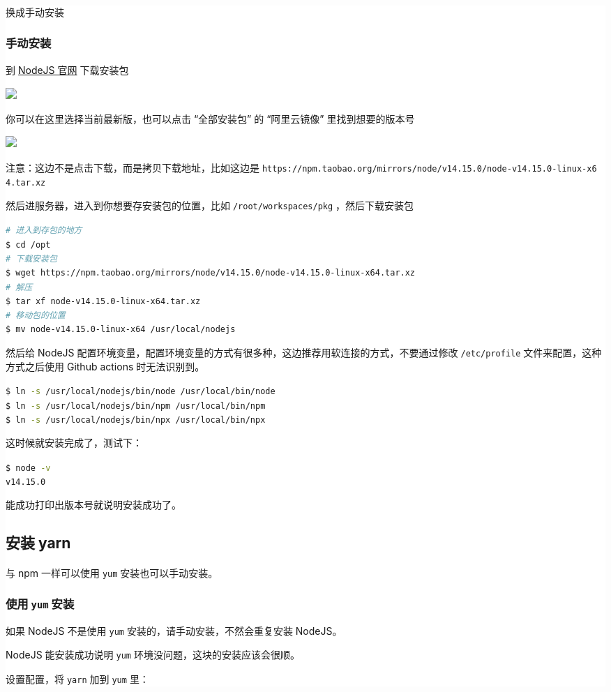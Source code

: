 换成手动安装

### 手动安装

到 [NodeJS 官网](http://nodejs.cn/download/) 下载安装包

![](http://cdn.jswalk.com/2020122217.png)

你可以在这里选择当前最新版，也可以点击 “全部安装包” 的 “阿里云镜像” 里找到想要的版本号

![](http://cdn.jswalk.com/2020122218.png)

注意：这边不是点击下载，而是拷贝下载地址，比如这边是 `https://npm.taobao.org/mirrors/node/v14.15.0/node-v14.15.0-linux-x64.tar.xz`

然后进服务器，进入到你想要存安装包的位置，比如 `/root/workspaces/pkg` ，然后下载安装包

```sh
# 进入到存包的地方
$ cd /opt
# 下载安装包
$ wget https://npm.taobao.org/mirrors/node/v14.15.0/node-v14.15.0-linux-x64.tar.xz
# 解压
$ tar xf node-v14.15.0-linux-x64.tar.xz
# 移动包的位置
$ mv node-v14.15.0-linux-x64 /usr/local/nodejs
```

然后给 NodeJS 配置环境变量，配置环境变量的方式有很多种，这边推荐用软连接的方式，不要通过修改 `/etc/profile` 文件来配置，这种方式之后使用 Github actions 时无法识别到。

```sh
$ ln -s /usr/local/nodejs/bin/node /usr/local/bin/node
$ ln -s /usr/local/nodejs/bin/npm /usr/local/bin/npm
$ ln -s /usr/local/nodejs/bin/npx /usr/local/bin/npx
```

这时候就安装完成了，测试下：

```sh
$ node -v
v14.15.0
```

能成功打印出版本号就说明安装成功了。

## 安装 yarn

与 npm 一样可以使用 `yum` 安装也可以手动安装。

### 使用 `yum` 安装

如果 NodeJS 不是使用 `yum` 安装的，请手动安装，不然会重复安装 NodeJS。

NodeJS 能安装成功说明 `yum` 环境没问题，这块的安装应该会很顺。

设置配置，将 `yarn` 加到 `yum` 里：
